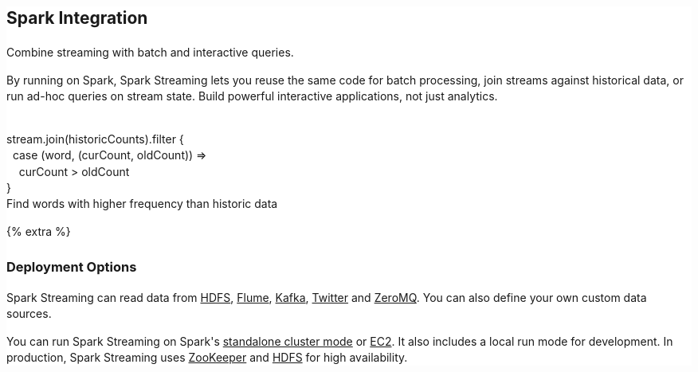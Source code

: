 <div class="row row-padded">
  <div class="col-md-7 col-sm-7">
    <h2>Spark Integration</h2>
    <p class="lead">
      Combine streaming with batch and interactive queries.
    </p>
    <p>
      By running on Spark, Spark Streaming lets you reuse the same code for batch
      processing, join streams against historical data, or run ad-hoc
      queries on stream state.
      Build powerful interactive applications, not just analytics.
    </p>
  </div>
  <div class="col-md-5 col-sm-5 col-padded-top col-center">
    <div style="margin-top: 20px; text-align: left; display: inline-block;">
      <div class="code">
        stream.<span class="sparkop">join</span>(historicCounts).<span class="sparkop">filter</span> {<span class="closure"><br/>
        &nbsp;&nbsp;case (word, (curCount, oldCount)) =><br/>
        &nbsp;&nbsp;&nbsp;&nbsp;curCount > oldCount<br/>
        </span>}
      </div>
      <div class="caption">Find words with higher frequency than historic data</div>
    </div>
  </div>
</div>


{% extra %}


<div class="row">
  <div class="col-md-4 col-padded">
    <h3>Deployment Options</h3>
    <p>
      Spark Streaming can read data from
      <a href="http://hadoop.apache.org/docs/stable/hadoop-project-dist/hadoop-hdfs/HdfsUserGuide.html">HDFS</a>,
      <a href="http://flume.apache.org">Flume</a>,
      <a href="http://kafka.apache.org">Kafka</a>,
      <a href="https://dev.twitter.com">Twitter</a> and
      <a href="http://zeromq.org">ZeroMQ</a>.
      You can also define your own custom data sources.
    </p>
    <p>
      You can run Spark Streaming on Spark's <a href="{{site.url}}docs/latest/spark-standalone.html">standalone cluster mode</a>
      or <a href="{{site.url}}docs/latest/ec2-scripts.html">EC2</a>.
      It also includes a local run mode for development.
      In production,
      Spark Streaming uses <a href="http://zookeeper.apache.org">ZooKeeper</a> and <a href="http://hadoop.apache.org/docs/stable/hadoop-project-dist/hadoop-hdfs/HdfsUserGuide.html">HDFS</a> for high availability.
    </p>
  </div>
